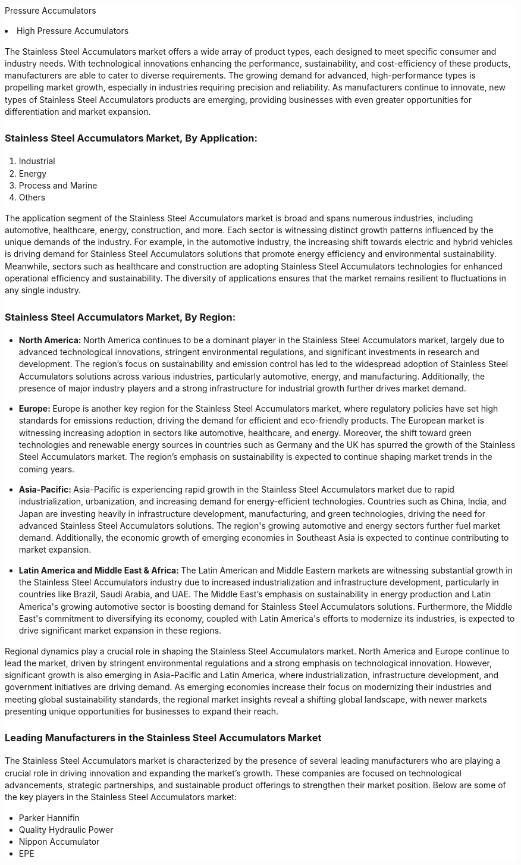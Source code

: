 Pressure Accumulators<li> High Pressure Accumulators</li></ol><p>The Stainless Steel Accumulators market offers a wide array of product types, each designed to meet specific consumer and industry needs. With technological innovations enhancing the performance, sustainability, and cost-efficiency of these products, manufacturers are able to cater to diverse requirements. The growing demand for advanced, high-performance types is propelling market growth, especially in industries requiring precision and reliability. As manufacturers continue to innovate, new types of Stainless Steel Accumulators products are emerging, providing businesses with even greater opportunities for differentiation and market expansion.</p><h3>Stainless Steel Accumulators Market,&nbsp;By Application:</h3><ol><li>Industrial<li> Energy<li> Process and Marine<li> Others</li></ol><p>The application segment of the Stainless Steel Accumulators market is broad and spans numerous industries, including automotive, healthcare, energy, construction, and more. Each sector is witnessing distinct growth patterns influenced by the unique demands of the industry. For example, in the automotive industry, the increasing shift towards electric and hybrid vehicles is driving demand for Stainless Steel Accumulators solutions that promote energy efficiency and environmental sustainability. Meanwhile, sectors such as healthcare and construction are adopting Stainless Steel Accumulators technologies for enhanced operational efficiency and sustainability. The diversity of applications ensures that the market remains resilient to fluctuations in any single industry.</p><h3>Stainless Steel Accumulators Market, By Region:</h3><ul><li><p><strong>North America:&nbsp;</strong>North America continues to be a dominant player in the Stainless Steel Accumulators market, largely due to advanced technological innovations, stringent environmental regulations, and significant investments in research and development. The region&rsquo;s focus on sustainability and emission control has led to the widespread adoption of Stainless Steel Accumulators solutions across various industries, particularly automotive, energy, and manufacturing. Additionally, the presence of major industry players and a strong infrastructure for industrial growth further drives market demand.</p></li><li><p><strong><strong>Europe:&nbsp;</strong></strong>Europe is another key region for the Stainless Steel Accumulators market, where regulatory policies have set high standards for emissions reduction, driving the demand for efficient and eco-friendly products. The European market is witnessing increasing adoption in sectors like automotive, healthcare, and energy. Moreover, the shift toward green technologies and renewable energy sources in countries such as Germany and the UK has spurred the growth of the Stainless Steel Accumulators market. The region&rsquo;s emphasis on sustainability is expected to continue shaping market trends in the coming years.</p></li><li><p><strong><strong>Asia-Pacific:&nbsp;</strong></strong>Asia-Pacific is experiencing rapid growth in the Stainless Steel Accumulators market due to rapid industrialization, urbanization, and increasing demand for energy-efficient technologies. Countries such as China, India, and Japan are investing heavily in infrastructure development, manufacturing, and green technologies, driving the need for advanced Stainless Steel Accumulators solutions. The region's growing automotive and energy sectors further fuel market demand. Additionally, the economic growth of emerging economies in Southeast Asia is expected to continue contributing to market expansion.</p></li><li><p><strong><strong>Latin America and Middle East &amp; Africa:&nbsp;</strong></strong>The Latin American and Middle Eastern markets are witnessing substantial growth in the Stainless Steel Accumulators industry due to increased industrialization and infrastructure development, particularly in countries like Brazil, Saudi Arabia, and UAE. The Middle East&rsquo;s emphasis on sustainability in energy production and Latin America's growing automotive sector is boosting demand for Stainless Steel Accumulators solutions. Furthermore, the Middle East's commitment to diversifying its economy, coupled with Latin America's efforts to modernize its industries, is expected to drive significant market expansion in these regions.</p></li></ul><p>Regional dynamics play a crucial role in shaping the Stainless Steel Accumulators market. North America and Europe continue to lead the market, driven by stringent environmental regulations and a strong emphasis on technological innovation. However, significant growth is also emerging in Asia-Pacific and Latin America, where industrialization, infrastructure development, and government initiatives are driving demand. As emerging economies increase their focus on modernizing their industries and meeting global sustainability standards, the regional market insights reveal a shifting global landscape, with newer markets presenting unique opportunities for businesses to expand their reach.</p><h3><strong>Leading Manufacturers in the Stainless Steel Accumulators Market</strong></h3><p>The Stainless Steel Accumulators market is characterized by the presence of several leading manufacturers who are playing a crucial role in driving innovation and expanding the market&rsquo;s growth. These companies are focused on technological advancements, strategic partnerships, and sustainable product offerings to strengthen their market position. Below are some of the key players in the Stainless Steel Accumulators market:</p></div><div class="article-main__content" data-test-id="publishing-text-block"><ul><li><span class="">Parker Hannifin<li> Quality Hydraulic Power<li> Nippon Accumulator<li> EPE